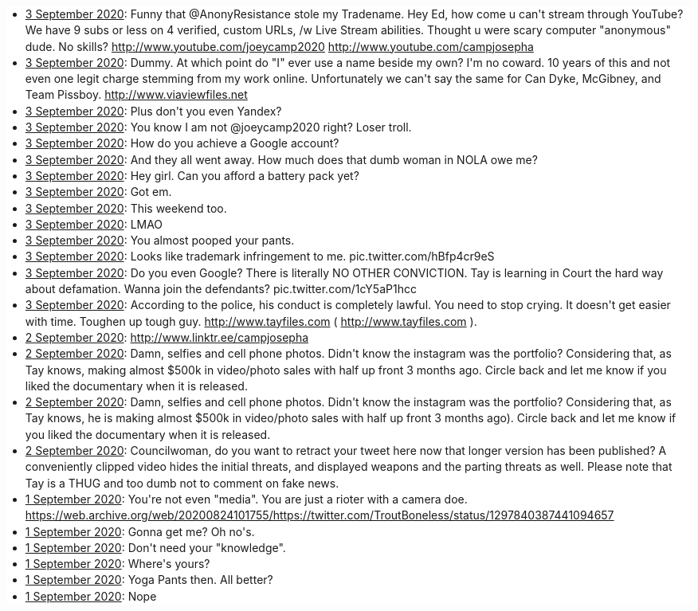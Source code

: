 * [ 3 September 2020](https://web.archive.org/web/20200903043144/https://twitter.com/JoeyCamp20xx/status/1301377193810034689): Funny that  @AnonyResistance  stole my Tradename. Hey Ed, how come u can't stream through YouTube? We have 9 subs or less on 4 verified, custom URLs, /w Live Stream abilities. Thought u were scary computer "anonymous" dude. No skills?  http://www.youtube.com/joeycamp2020   http://www.youtube.com/campjosepha
* [ 3 September 2020](https://web.archive.org/web/20200903032134/https://twitter.com/JoeyCamp20xx/status/1301359281179103239): Dummy. At which point do "I" ever use a name beside my own? I'm no coward. 10 years of this and not even one legit charge stemming from my work online. Unfortunately we can't say the same for Can Dyke, McGibney, and Team Pissboy. http://www.viaviewfiles.net
* [ 3 September 2020](https://web.archive.org/web/20200903031453/https://twitter.com/JoeyCamp20xx/status/1301357633992118272): Plus don't you even Yandex?
* [ 3 September 2020](https://web.archive.org/web/20200903032134/https://twitter.com/JoeyCamp20xx/status/1301359281179103239): You know I am not  @joeycamp2020  right? Loser troll.
* [ 3 September 2020](https://web.archive.org/web/20200903025736/https://twitter.com/JoeyCamp20xx/status/1301352873427718144): How do you achieve a Google account?
* [ 3 September 2020](https://web.archive.org/web/20200903022429/https://twitter.com/JoeyCamp20xx/status/1301345129731678209): And they all went away. How much does that dumb woman in NOLA owe me?
* [ 3 September 2020](https://web.archive.org/web/20200903022458/https://twitter.com/JoeyCamp20xx/status/1301344888999612416): Hey girl. Can you afford a battery pack yet?
* [ 3 September 2020](https://web.archive.org/web/20200903022002/https://twitter.com/JoeyCamp20xx/status/1301343754314567686): Got em.
* [ 3 September 2020](https://web.archive.org/web/20200903021936/https://twitter.com/JoeyCamp20xx/status/1301343661297459200): This weekend too.
* [ 3 September 2020](https://web.archive.org/web/20200903021812/https://twitter.com/JoeyCamp20xx/status/1301343563062611971): LMAO
* [ 3 September 2020](https://web.archive.org/web/20200903014419/https://twitter.com/JoeyCamp20xx/status/1301334735898193923): You almost pooped your pants.
* [ 3 September 2020](https://web.archive.org/web/20200903013352/https://twitter.com/JoeyCamp20xx/status/1301332248646561792): Looks like trademark infringement to me. pic.twitter.com/hBfp4cr9eS
* [ 3 September 2020](https://web.archive.org/web/20200903012713/https://twitter.com/JoeyCamp20xx/status/1301330401131192323): Do you even Google? There is literally NO OTHER CONVICTION. Tay is learning in Court the hard way about defamation. Wanna join the defendants? pic.twitter.com/1cY5aP1hcc
* [ 3 September 2020](https://web.archive.org/web/20200903012301/https://twitter.com/JoeyCamp20xx/status/1301329490044428288): According to the police, his conduct is completely lawful. You need to stop crying. It doesn't get easier with time. Toughen up tough guy.  http://www.tayfiles.com  ( http://www.tayfiles.com ).
* [ 2 September 2020](https://web.archive.org/web/20200902102546/https://twitter.com/JoeyCamp20xx/status/1301102315655495686): http://www.linktr.ee/campjosepha
* [ 2 September 2020](https://web.archive.org/web/20200902075756/https://twitter.com/JoeyCamp20xx/status/1301066687018532869): Damn, selfies and cell phone photos. Didn't know the instagram was the portfolio? Considering that, as Tay knows, making almost $500k in video/photo sales with half up front 3 months ago. Circle back and let me know if you liked the documentary when it is released.
* [ 2 September 2020](https://web.archive.org/web/20200902075635/https://twitter.com/JoeyCamp20xx/status/1301066398362267648): Damn, selfies and cell phone photos. Didn't know the instagram was the portfolio? Considering that, as Tay knows, he is making almost $500k in video/photo sales with half up front 3 months ago). Circle back and let me know if you liked the documentary when it is released.
* [ 2 September 2020](https://web.archive.org/web/20200902074656/https://twitter.com/JoeyCamp20xx/status/1301062611019022337): Councilwoman, do you want to retract your tweet here now that longer version has been published? A conveniently clipped video hides the initial threats, and displayed weapons and the parting threats as well. Please note that Tay is a THUG and too dumb not to comment on fake news.
* [ 1 September 2020](https://web.archive.org/web/20200901004615/https://twitter.com/JoeyCamp20xx/status/1300595632797745152): You're not even "media". You are just a rioter with a camera doe. https://web.archive.org/web/20200824101755/https://twitter.com/TroutBoneless/status/1297840387441094657
* [ 1 September 2020](https://web.archive.org/web/20200901004527/https://twitter.com/JoeyCamp20xx/status/1300595408553603074): Gonna get me? Oh no's.
* [ 1 September 2020](https://web.archive.org/web/20200901004422/https://twitter.com/JoeyCamp20xx/status/1300595112217518082): Don't need your "knowledge".
* [ 1 September 2020](https://web.archive.org/web/20200901003428/https://twitter.com/JoeyCamp20xx/status/1300592746579685376): Where's yours?
* [ 1 September 2020](https://web.archive.org/web/20200901002955/https://twitter.com/JoeyCamp20xx/status/1300591476825403392): Yoga Pants then. All better?
* [ 1 September 2020](https://web.archive.org/web/20200901002746/https://twitter.com/JoeyCamp20xx/status/1300591042945667072): Nope